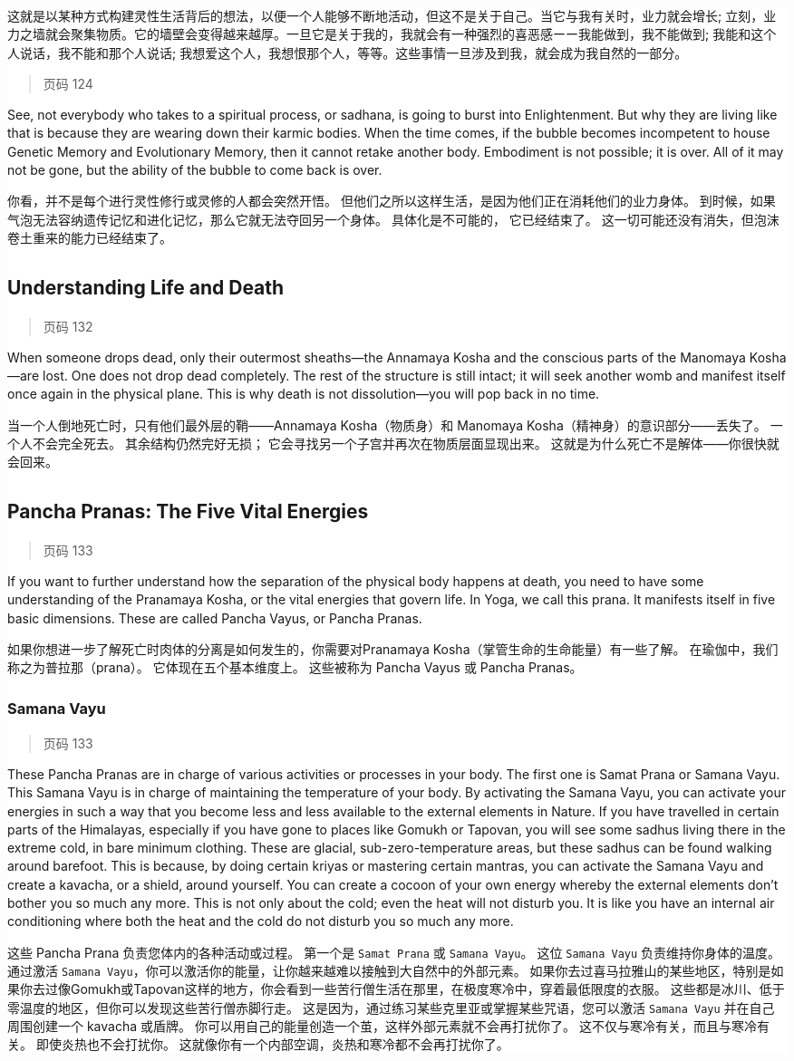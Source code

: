 这就是以某种方式构建灵性生活背后的想法，以便一个人能够不断地活动，但这不是关于自己。当它与我有关时，业力就会增长; 立刻，业力之墙就会聚集物质。它的墙壁会变得越来越厚。一旦它是关于我的，我就会有一种强烈的喜恶感ーー我能做到，我不能做到; 我能和这个人说话，我不能和那个人说话; 我想爱这个人，我想恨那个人，等等。这些事情一旦涉及到我，就会成为我自然的一部分。

> 页码 124

See, not everybody who takes to a spiritual process, or sadhana, is going to burst into Enlightenment. But why they are living like that is because they are wearing down their karmic bodies. When the time comes, if the bubble becomes incompetent to house Genetic Memory and Evolutionary Memory, then it cannot retake another body. Embodiment is not possible; it is over. All of it may not be gone, but the ability of the bubble to come back is over.

你看，并不是每个进行灵性修行或灵修的人都会突然开悟。 但他们之所以这样生活，是因为他们正在消耗他们的业力身体。 到时候，如果气泡无法容纳遗传记忆和进化记忆，那么它就无法夺回另一个身体。 具体化是不可能的， 它已经结束了。 这一切可能还没有消失，但泡沫卷土重来的能力已经结束了。

## Understanding Life and Death
> 页码 132

When someone drops dead, only their outermost sheaths—the Annamaya Kosha and the conscious parts of the Manomaya Kosha—are lost. One does not drop dead completely. The rest of the structure is still intact; it will seek another womb and manifest itself once again in the physical plane. This is why death is not dissolution—you will pop back in no time.

当一个人倒地死亡时，只有他们最外层的鞘——Annamaya Kosha（物质身）和 Manomaya Kosha（精神身）的意识部分——丢失了。 一个人不会完全死去。 其余结构仍然完好无损； 它会寻找另一个子宫并再次在物质层面显现出来。 这就是为什么死亡不是解体——你很快就会回来。

## Pancha Pranas: The Five Vital Energies
> 页码 133

If you want to further understand how the separation of the physical body happens at death, you need to have some understanding of the Pranamaya Kosha, or the vital energies that govern life. In Yoga, we call this prana. It manifests itself in five basic dimensions. These are called Pancha Vayus, or Pancha Pranas.

如果你想进一步了解死亡时肉体的分离是如何发生的，你需要对Pranamaya Kosha（掌管生命的生命能量）有一些了解。 在瑜伽中，我们称之为普拉那（prana）。 它体现在五个基本维度上。 这些被称为 Pancha Vayus 或 Pancha Pranas。

### Samana Vayu

> 页码 133

These Pancha Pranas are in charge of various activities or processes in your body. The first one is Samat Prana or Samana Vayu. This Samana Vayu is in charge of maintaining the temperature of your body. By activating the Samana Vayu, you can activate your energies in such a way that you become less and less available to the external elements in Nature. If you have travelled in certain parts of the Himalayas, especially if you have gone to places like Gomukh or Tapovan, you will see some sadhus living there in the extreme cold, in bare minimum clothing. These are glacial, sub-zero-temperature areas, but these sadhus can be found walking around barefoot. This is because, by doing certain kriyas or mastering certain mantras, you can activate the Samana Vayu and create a kavacha, or a shield, around yourself. You can create a cocoon of your own energy whereby the external elements don’t bother you so much any more. This is not only about the cold; even the heat will not disturb you. It is like you have an internal air conditioning where both the heat and the cold do not disturb you so much any more.

这些 Pancha Prana 负责您体内的各种活动或过程。 第一个是 `Samat Prana` 或 `Samana Vayu`。 这位 `Samana Vayu` 负责维持你身体的温度。 通过激活 `Samana Vayu`，你可以激活你的能量，让你越来越难以接触到大自然中的外部元素。 如果你去过喜马拉雅山的某些地区，特别是如果你去过像Gomukh或Tapovan这样的地方，你会看到一些苦行僧生活在那里，在极度寒冷中，穿着最低限度的衣服。 这些都是冰川、低于零温度的地区，但你可以发现这些苦行僧赤脚行走。 这是因为，通过练习某些克里亚或掌握某些咒语，您可以激活 `Samana Vayu` 并在自己周围创建一个 kavacha 或盾牌。 你可以用自己的能量创造一个茧，这样外部元素就不会再打扰你了。 这不仅与寒冷有关，而且与寒冷有关。 即使炎热也不会打扰你。 这就像你有一个内部空调，炎热和寒冷都不会再打扰你了。
